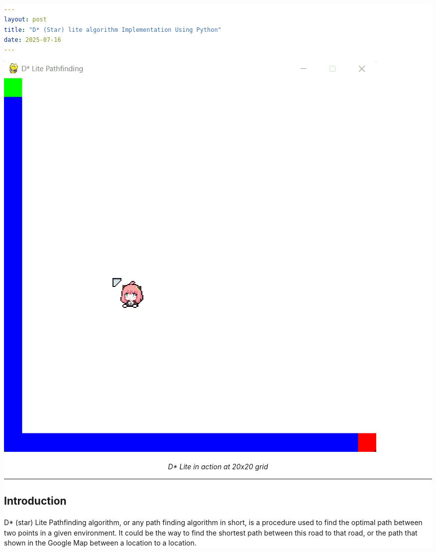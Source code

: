 ```yaml
---
layout: post
title: "D* (Star) lite algorithm Implementation Using Python"
date: 2025-07-16
---
```


![dstarlite-process.gif](/assets/dstarlite/dstarlite-process.gif)
<p align="center"><em>D* Lite in action at 20x20 grid</em></p>

---
## Introduction
D* (star) Lite Pathfinding algorithm, or any path finding algorithm in short, is a procedure used to find the optimal path between two points in a given environment. It could be the way to find the shortest path between this road to that road, or the path that shown in the Google Map between a location to a location.
